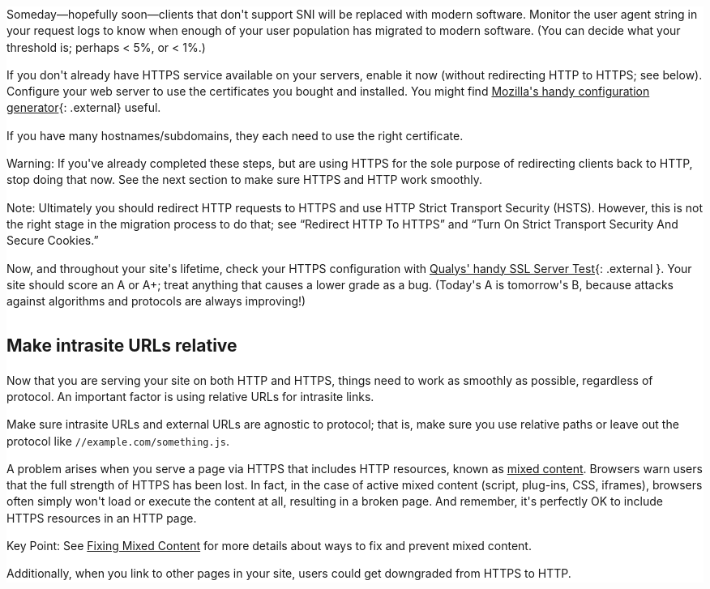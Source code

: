 Someday—hopefully soon—clients that don't support SNI will be replaced
with modern software. Monitor the user agent string in your request logs to know
when enough of your user population has migrated to modern software. (You can
decide what your threshold is; perhaps &lt; 5%, or &lt; 1%.)

If you don't already have HTTPS service available on your servers, enable it now
(without redirecting HTTP to HTTPS; see below). Configure your web server to use
the certificates you bought and installed. You might find [Mozilla's handy
configuration
generator](https://mozilla.github.io/server-side-tls/ssl-config-generator/){: .external}
useful.

If you have many hostnames/subdomains, they each need to use the right
certificate.

Warning: If you've already completed these steps, but are using HTTPS for the
sole purpose of redirecting clients back to HTTP, stop doing that now. See the
next section to make sure HTTPS and HTTP work smoothly.

Note: Ultimately you should redirect HTTP requests to HTTPS and use HTTP
Strict Transport Security (HSTS). However, this is not the right stage in
the migration process to do that; see “Redirect HTTP To HTTPS” and
“Turn On Strict Transport Security And Secure Cookies.”

Now, and throughout your site's lifetime, check your HTTPS configuration with
[Qualys' handy SSL Server Test](https://www.ssllabs.com/ssltest/){: .external }.
Your site should score an A or A+; treat anything that causes a lower grade as
a bug. (Today's A is tomorrow's B, because attacks against algorithms and
protocols are always improving!)

## Make intrasite URLs relative

Now that you are serving your site on both HTTP and HTTPS, things need to work as
smoothly as possible, regardless of protocol. An important factor is using
relative URLs for intrasite links.

Make sure intrasite URLs and external URLs are agnostic to protocol; that is,
make sure you use relative paths or leave out the protocol like
`//example.com/something.js`.

A problem arises when you serve a page via HTTPS that includes HTTP
resources, known as
[mixed content](/web/fundamentals/security/prevent-mixed-content/what-is-mixed-content).
Browsers warn users that the full strength of HTTPS has been lost. In fact,
in the case of active mixed content (script, plug-ins, CSS, iframes), browsers
often simply won't load or execute the content at all, resulting in a
broken page. And remember, it's perfectly OK to include HTTPS resources in an
HTTP page.

Key Point: See [Fixing Mixed Content](/web/fundamentals/security/prevent-mixed-content/fixing-mixed-content)
for more details about ways to fix and prevent mixed content.

Additionally, when you link to other pages in your site, users could get
downgraded from HTTPS to HTTP.
